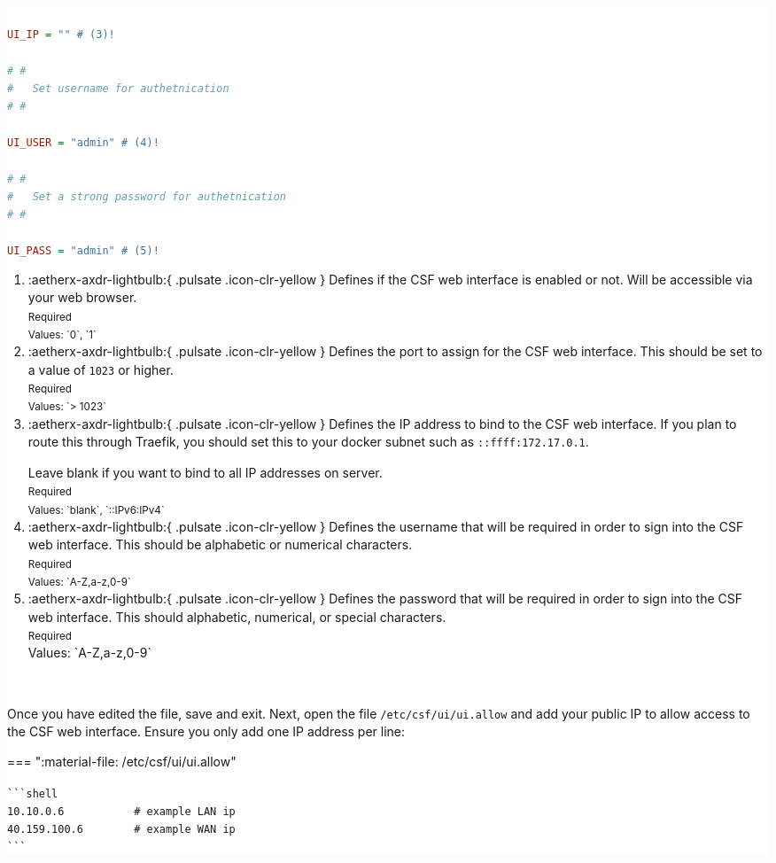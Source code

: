 ```ini title="<span>/etc/csf/csf.conf</span>"

UI_IP = "" # (3)!

# #
#   Set username for authetnication 
# #

UI_USER = "admin" # (4)!

# #
#   Set a strong password for authetnication 
# #

UI_PASS = "admin" # (5)!
```

1.  :aetherx-axdr-lightbulb:{ .pulsate .icon-clr-yellow } Defines if the CSF web interface is enabled or not. Will be
    accessible via your web browser.
    <div class='red right'><small>Required</small></div>
    <div class='yellow right'><small>Values: `0`, `1`</small></div>
2.  :aetherx-axdr-lightbulb:{ .pulsate .icon-clr-yellow } Defines the port to assign for the CSF web interface.
    This should be set to a value of `1023` or higher.
    <div class='red right'><small>Required</small></div>
    <div class='yellow right'><small>Values: `> 1023`</small></div>
3.  :aetherx-axdr-lightbulb:{ .pulsate .icon-clr-yellow } Defines the IP address to bind to the CSF web interface.
    If you plan to route this through Traefik, you should set this to your docker subnet such as `::ffff:172.17.0.1`.
    <div style='padding-top:15px'>Leave blank if you want to bind to all IP addresses on server.</div>
    <div class='red right'><small>Required</small></div>
    <div class='yellow right'><small>Values: `blank`, `::IPv6:IPv4`</small></div>
4.  :aetherx-axdr-lightbulb:{ .pulsate .icon-clr-yellow } Defines the username that will be required in order to
    sign into the CSF web interface. This should be alphabetic or numerical characters.
    <div class='red right'><small>Required</small></div>
    <div class='yellow right'><small>Values: `A-Z,a-z,0-9`</small></div>
5.  :aetherx-axdr-lightbulb:{ .pulsate .icon-clr-yellow } Defines the password that will be required in order to
    sign into the CSF web interface. This should alphabetic, numerical, or special characters.
    <div class='red right'><small>Required</small></div>
    <div class='yellow right'><small'>Values: `A-Z,a-z,0-9`</small></div>

<br />

Once you have edited the file, save and exit. Next, open the file `/etc/csf/ui/ui.allow` and add your public IP to allow access to the CSF web interface. Ensure you only add one IP address per line:

=== ":material-file: /etc/csf/ui/ui.allow"

    ```shell
    10.10.0.6           # example LAN ip
    40.159.100.6        # example WAN ip
    ```
